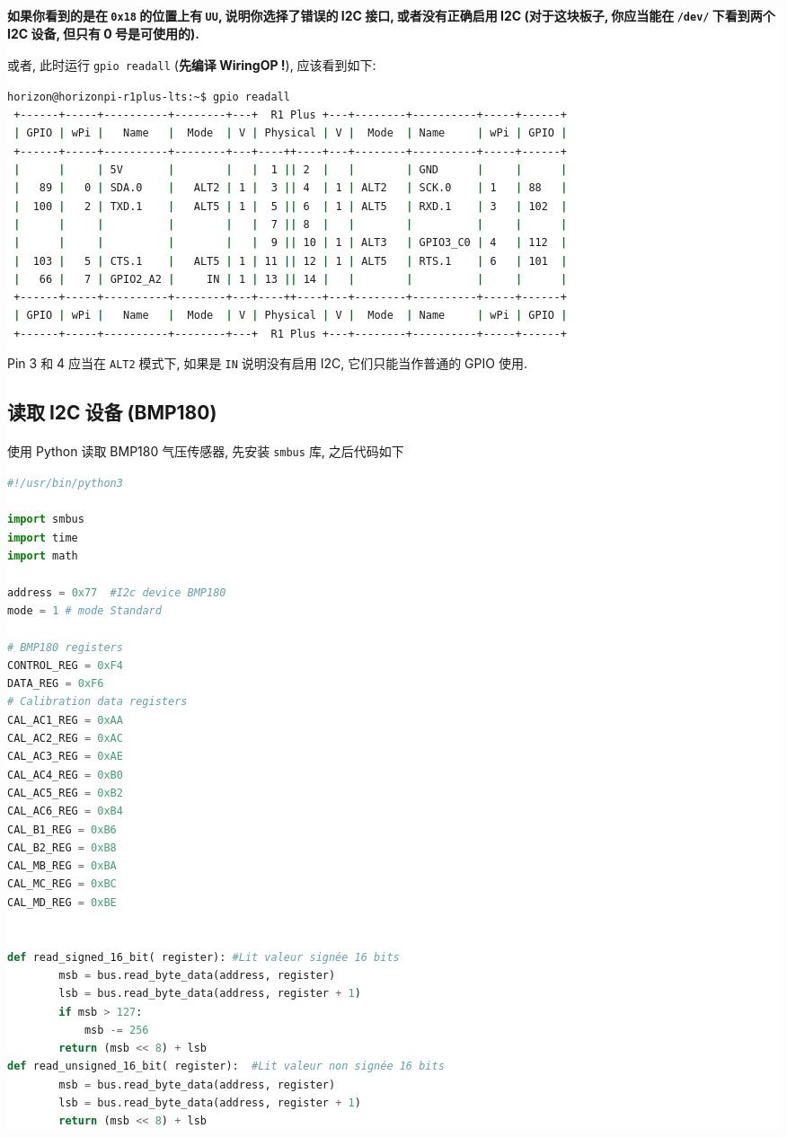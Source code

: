 **如果你看到的是在 `0x18` 的位置上有 `UU`, 说明你选择了错误的 I2C 接口, 或者没有正确启用 I2C (对于这块板子, 你应当能在 `/dev/` 下看到两个 I2C 设备, 但只有 0 号是可使用的).**

或者, 此时运行 `gpio readall` (**先编译 WiringOP !**), 应该看到如下:

```bash
horizon@horizonpi-r1plus-lts:~$ gpio readall
 +------+-----+----------+--------+---+  R1 Plus +---+--------+----------+-----+------+
 | GPIO | wPi |   Name   |  Mode  | V | Physical | V |  Mode  | Name     | wPi | GPIO |
 +------+-----+----------+--------+---+----++----+---+--------+----------+-----+------+
 |      |     | 5V       |        |   |  1 || 2  |   |        | GND      |     |      |
 |   89 |   0 | SDA.0    |   ALT2 | 1 |  3 || 4  | 1 | ALT2   | SCK.0    | 1   | 88   |
 |  100 |   2 | TXD.1    |   ALT5 | 1 |  5 || 6  | 1 | ALT5   | RXD.1    | 3   | 102  |
 |      |     |          |        |   |  7 || 8  |   |        |          |     |      |
 |      |     |          |        |   |  9 || 10 | 1 | ALT3   | GPIO3_C0 | 4   | 112  |
 |  103 |   5 | CTS.1    |   ALT5 | 1 | 11 || 12 | 1 | ALT5   | RTS.1    | 6   | 101  |
 |   66 |   7 | GPIO2_A2 |     IN | 1 | 13 || 14 |   |        |          |     |      |
 +------+-----+----------+--------+---+----++----+---+--------+----------+-----+------+
 | GPIO | wPi |   Name   |  Mode  | V | Physical | V |  Mode  | Name     | wPi | GPIO |
 +------+-----+----------+--------+---+  R1 Plus +---+--------+----------+-----+------+
 ```

Pin 3 和 4 应当在 `ALT2` 模式下, 如果是 `IN` 说明没有启用 I2C, 它们只能当作普通的 GPIO 使用.

## 读取 I2C 设备 (BMP180)

使用 Python 读取 BMP180 气压传感器, 先安装 `smbus` 库, 之后代码如下

```py
#!/usr/bin/python3

import smbus
import time
import math

address = 0x77  #I2c device BMP180
mode = 1 # mode Standard

# BMP180 registers
CONTROL_REG = 0xF4
DATA_REG = 0xF6
# Calibration data registers
CAL_AC1_REG = 0xAA
CAL_AC2_REG = 0xAC
CAL_AC3_REG = 0xAE
CAL_AC4_REG = 0xB0
CAL_AC5_REG = 0xB2
CAL_AC6_REG = 0xB4
CAL_B1_REG = 0xB6
CAL_B2_REG = 0xB8
CAL_MB_REG = 0xBA
CAL_MC_REG = 0xBC
CAL_MD_REG = 0xBE


def read_signed_16_bit( register): #Lit valeur signée 16 bits
        msb = bus.read_byte_data(address, register)
        lsb = bus.read_byte_data(address, register + 1)
        if msb > 127:
            msb -= 256
        return (msb << 8) + lsb
def read_unsigned_16_bit( register):  #Lit valeur non signée 16 bits
        msb = bus.read_byte_data(address, register)
        lsb = bus.read_byte_data(address, register + 1)
        return (msb << 8) + lsb

```